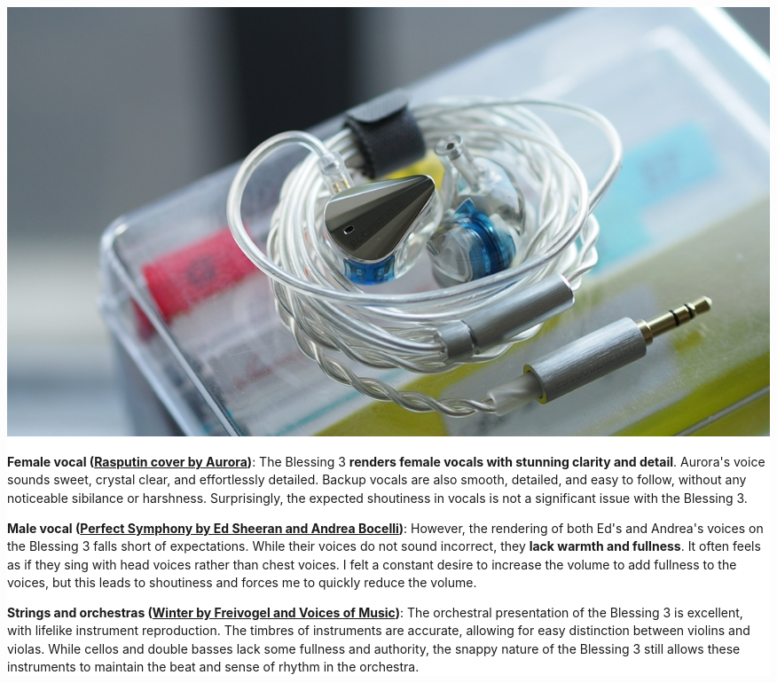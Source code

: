 ![](/assets/images/Blessing-3/Blessing-3_6.jpg)

**Female vocal ([Rasputin cover by Aurora](https://youtu.be/HWd_N-9n7NM))**: The Blessing 3 **renders female vocals with stunning clarity and detail**. Aurora's voice sounds sweet, crystal clear, and effortlessly detailed. Backup vocals are also smooth, detailed, and easy to follow, without any noticeable sibilance or harshness. Surprisingly, the expected shoutiness in vocals is not a significant issue with the Blessing 3.

**Male vocal ([Perfect Symphony by Ed Sheeran and Andrea Bocelli](https://youtu.be/eiDiKwbGfIY))**:  However, the rendering of both Ed's and Andrea's voices on the Blessing 3 falls short of expectations. While their voices do not sound incorrect, they **lack warmth and fullness**. It often feels as if they sing with head voices rather than chest voices. I felt a constant desire to increase the volume to add fullness to the voices, but this leads to shoutiness and forces me to quickly reduce the volume.

**Strings and orchestras ([Winter by Freivogel and Voices of Music](https://youtu.be/ZPdk5GaIDjo))**: The orchestral presentation of the Blessing 3 is excellent, with lifelike instrument reproduction. The timbres of instruments are accurate, allowing for easy distinction between violins and violas. While cellos and double basses lack some fullness and authority, the snappy nature of the Blessing 3 still allows these instruments to maintain the beat and sense of rhythm in the orchestra.
